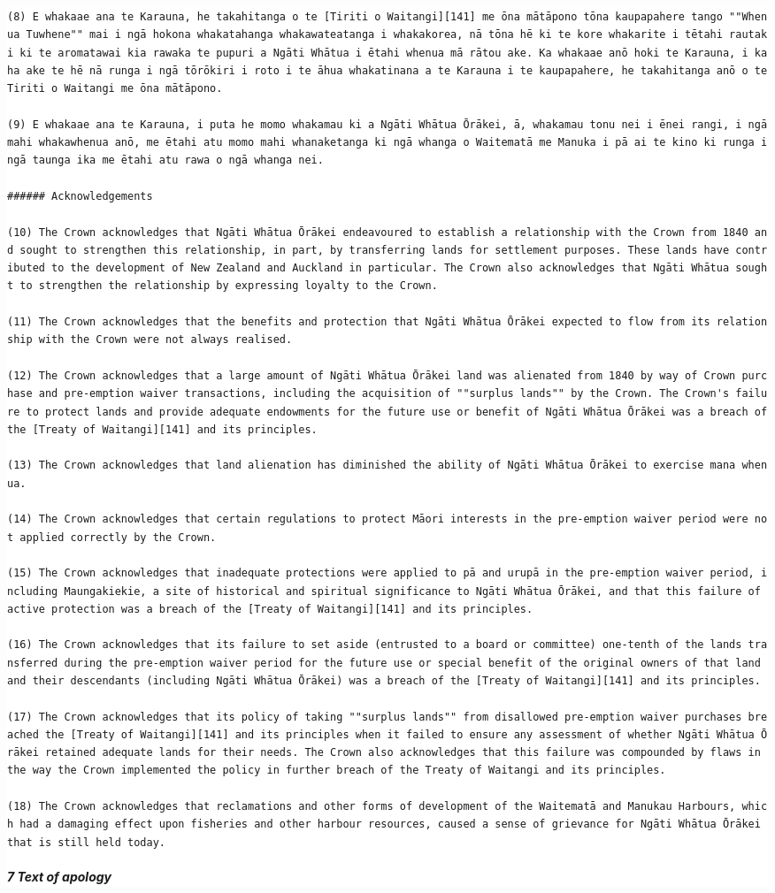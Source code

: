     (8) E whakaae ana te Karauna, he takahitanga o te [Tiriti o Waitangi][141] me ōna mātāpono tōna kaupapahere tango ""Whenua Tuwhene"" mai i ngā hokona whakatahanga whakawateatanga i whakakorea, nā tōna hē ki te kore whakarite i tētahi rautaki ki te aromatawai kia rawaka te pupuri a Ngāti Whātua i ētahi whenua mā rātou ake. Ka whakaae anō hoki te Karauna, i kaha ake te hē nā runga i ngā tōrōkiri i roto i te āhua whakatinana a te Karauna i te kaupapahere, he takahitanga anō o te Tiriti o Waitangi me ōna mātāpono.
    
    (9) E whakaae ana te Karauna, i puta he momo whakamau ki a Ngāti Whātua Ōrākei, ā, whakamau tonu nei i ēnei rangi, i ngā mahi whakawhenua anō, me ētahi atu momo mahi whanaketanga ki ngā whanga o Waitematā me Manuka i pā ai te kino ki runga i ngā taunga ika me ētahi atu rawa o ngā whanga nei.
    
    ###### Acknowledgements
    
    (10) The Crown acknowledges that Ngāti Whātua Ōrākei endeavoured to establish a relationship with the Crown from 1840 and sought to strengthen this relationship, in part, by transferring lands for settlement purposes. These lands have contributed to the development of New Zealand and Auckland in particular. The Crown also acknowledges that Ngāti Whātua sought to strengthen the relationship by expressing loyalty to the Crown.
    
    (11) The Crown acknowledges that the benefits and protection that Ngāti Whātua Ōrākei expected to flow from its relationship with the Crown were not always realised.
    
    (12) The Crown acknowledges that a large amount of Ngāti Whātua Ōrākei land was alienated from 1840 by way of Crown purchase and pre-emption waiver transactions, including the acquisition of ""surplus lands"" by the Crown. The Crown's failure to protect lands and provide adequate endowments for the future use or benefit of Ngāti Whātua Ōrākei was a breach of the [Treaty of Waitangi][141] and its principles.
    
    (13) The Crown acknowledges that land alienation has diminished the ability of Ngāti Whātua Ōrākei to exercise mana whenua.
    
    (14) The Crown acknowledges that certain regulations to protect Māori interests in the pre-emption waiver period were not applied correctly by the Crown.
    
    (15) The Crown acknowledges that inadequate protections were applied to pā and urupā in the pre-emption waiver period, including Maungakiekie, a site of historical and spiritual significance to Ngāti Whātua Ōrākei, and that this failure of active protection was a breach of the [Treaty of Waitangi][141] and its principles.
    
    (16) The Crown acknowledges that its failure to set aside (entrusted to a board or committee) one-tenth of the lands transferred during the pre-emption waiver period for the future use or special benefit of the original owners of that land and their descendants (including Ngāti Whātua Ōrākei) was a breach of the [Treaty of Waitangi][141] and its principles.
    
    (17) The Crown acknowledges that its policy of taking ""surplus lands"" from disallowed pre-emption waiver purchases breached the [Treaty of Waitangi][141] and its principles when it failed to ensure any assessment of whether Ngāti Whātua Ōrākei retained adequate lands for their needs. The Crown also acknowledges that this failure was compounded by flaws in the way the Crown implemented the policy in further breach of the Treaty of Waitangi and its principles.
    
    (18) The Crown acknowledges that reclamations and other forms of development of the Waitematā and Manukau Harbours, which had a damaging effect upon fisheries and other harbour resources, caused a sense of grievance for Ngāti Whātua Ōrākei that is still held today.

##### 7 Text of apology
    